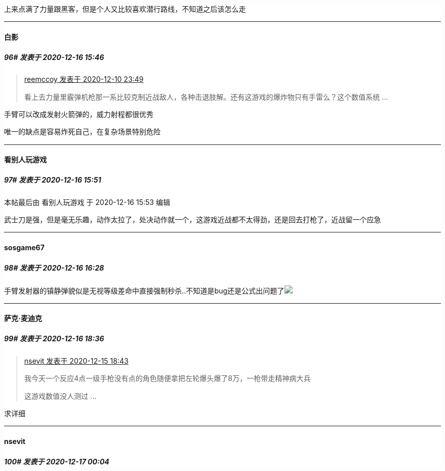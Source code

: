 
上来点满了力量跟黑客，但是个人又比较喜欢潜行路线，不知道之后该怎么走


-----

####  白影  
##### 96#       发表于 2020-12-16 15:46


<blockquote><a href="httphttps://bbs.saraba1st.com/2b/forum.php?mod=redirect&amp;goto=findpost&amp;pid=49678045&amp;ptid=1976834" target="_blank">reemccoy 发表于 2020-12-10 23:49</a>

看上去力量里霰弹机枪那一系比较克制近战敌人，各种击退肢解。还有这游戏的爆炸物只有手雷么？这个数值系统 ...</blockquote>
手臂可以改成发射火箭弹的，威力射程都很优秀


唯一的缺点是容易炸死自己，在复杂场景特别危险


-----

####  看别人玩游戏  
##### 97#       发表于 2020-12-16 15:51


 本帖最后由 看别人玩游戏 于 2020-12-16 15:53 编辑 

武士刀是强，但是毫无乐趣，动作太拉了，处决动作就一个，这游戏近战都不太得劲，还是回去打枪了，近战留一个应急


-----

####  sosgame67  
##### 98#       发表于 2020-12-16 16:28


手臂发射器的镇静弹貌似是无视等级差命中直接强制秒杀..不知道是bug还是公式出问题了<img src="https://static.saraba1st.com/image/smiley/face2017/009.gif" referrerpolicy="no-referrer">


-----

####  萨克·麦迪克  
##### 99#       发表于 2020-12-16 18:36


<blockquote><a href="httphttps://bbs.saraba1st.com/2b/forum.php?mod=redirect&amp;goto=findpost&amp;pid=49731167&amp;ptid=1976834" target="_blank">nsevit 发表于 2020-12-15 18:43</a>

我今天一个反应4点一级手枪没有点的角色随便拿把左轮爆头爆了8万，一枪带走精神病大兵


这游戏数值没人测过 ...</blockquote>
求详细


-----

####  nsevit  
##### 100#       发表于 2020-12-17 00:04
